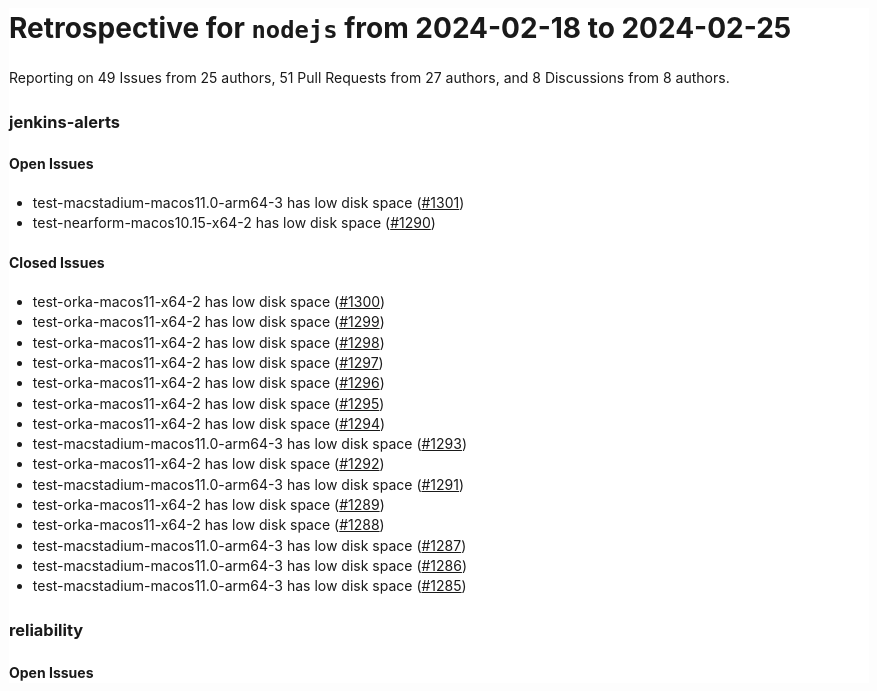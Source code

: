 # Retrospective for `nodejs` from 2024-02-18 to 2024-02-25

Reporting on 49 Issues from 25 authors, 51 Pull Requests from 27 authors, and 8 Discussions from 8 authors.


### jenkins-alerts

#### Open Issues

- test-macstadium-macos11.0-arm64-3 has low disk space ([#1301](https://github.com/nodejs/jenkins-alerts/issues/1301))
- test-nearform-macos10.15-x64-2 has low disk space ([#1290](https://github.com/nodejs/jenkins-alerts/issues/1290))

#### Closed Issues

- test-orka-macos11-x64-2 has low disk space ([#1300](https://github.com/nodejs/jenkins-alerts/issues/1300))
- test-orka-macos11-x64-2 has low disk space ([#1299](https://github.com/nodejs/jenkins-alerts/issues/1299))
- test-orka-macos11-x64-2 has low disk space ([#1298](https://github.com/nodejs/jenkins-alerts/issues/1298))
- test-orka-macos11-x64-2 has low disk space ([#1297](https://github.com/nodejs/jenkins-alerts/issues/1297))
- test-orka-macos11-x64-2 has low disk space ([#1296](https://github.com/nodejs/jenkins-alerts/issues/1296))
- test-orka-macos11-x64-2 has low disk space ([#1295](https://github.com/nodejs/jenkins-alerts/issues/1295))
- test-orka-macos11-x64-2 has low disk space ([#1294](https://github.com/nodejs/jenkins-alerts/issues/1294))
- test-macstadium-macos11.0-arm64-3 has low disk space ([#1293](https://github.com/nodejs/jenkins-alerts/issues/1293))
- test-orka-macos11-x64-2 has low disk space ([#1292](https://github.com/nodejs/jenkins-alerts/issues/1292))
- test-macstadium-macos11.0-arm64-3 has low disk space ([#1291](https://github.com/nodejs/jenkins-alerts/issues/1291))
- test-orka-macos11-x64-2 has low disk space ([#1289](https://github.com/nodejs/jenkins-alerts/issues/1289))
- test-orka-macos11-x64-2 has low disk space ([#1288](https://github.com/nodejs/jenkins-alerts/issues/1288))
- test-macstadium-macos11.0-arm64-3 has low disk space ([#1287](https://github.com/nodejs/jenkins-alerts/issues/1287))
- test-macstadium-macos11.0-arm64-3 has low disk space ([#1286](https://github.com/nodejs/jenkins-alerts/issues/1286))
- test-macstadium-macos11.0-arm64-3 has low disk space ([#1285](https://github.com/nodejs/jenkins-alerts/issues/1285))

### reliability

#### Open Issues

